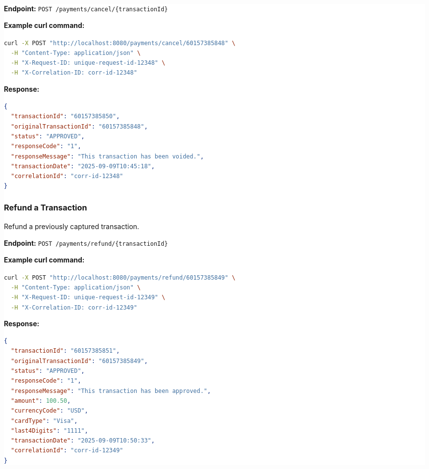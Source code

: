 **Endpoint:** `POST /payments/cancel/{transactionId}`

**Example curl command:**

```bash
curl -X POST "http://localhost:8080/payments/cancel/60157385848" \
  -H "Content-Type: application/json" \
  -H "X-Request-ID: unique-request-id-12348" \
  -H "X-Correlation-ID: corr-id-12348"
```

**Response:**

```json
{
  "transactionId": "60157385850",
  "originalTransactionId": "60157385848",
  "status": "APPROVED",
  "responseCode": "1",
  "responseMessage": "This transaction has been voided.",
  "transactionDate": "2025-09-09T10:45:18",
  "correlationId": "corr-id-12348"
}
```

### Refund a Transaction

Refund a previously captured transaction.

**Endpoint:** `POST /payments/refund/{transactionId}`

**Example curl command:**

```bash
curl -X POST "http://localhost:8080/payments/refund/60157385849" \
  -H "Content-Type: application/json" \
  -H "X-Request-ID: unique-request-id-12349" \
  -H "X-Correlation-ID: corr-id-12349"
```

**Response:**

```json
{
  "transactionId": "60157385851",
  "originalTransactionId": "60157385849",
  "status": "APPROVED",
  "responseCode": "1",
  "responseMessage": "This transaction has been approved.",
  "amount": 100.50,
  "currencyCode": "USD",
  "cardType": "Visa",
  "last4Digits": "1111",
  "transactionDate": "2025-09-09T10:50:33",
  "correlationId": "corr-id-12349"
}
```
